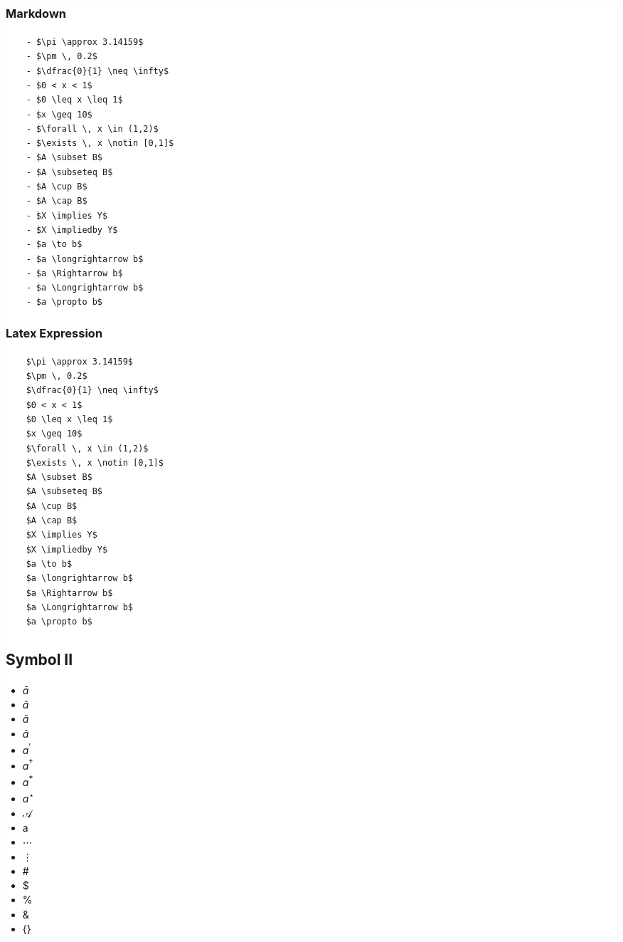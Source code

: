 ### Markdown 

        - $\pi \approx 3.14159$
        - $\pm \, 0.2$
        - $\dfrac{0}{1} \neq \infty$
        - $0 < x < 1$
        - $0 \leq x \leq 1$
        - $x \geq 10$
        - $\forall \, x \in (1,2)$
        - $\exists \, x \notin [0,1]$
        - $A \subset B$
        - $A \subseteq B$
        - $A \cup B$
        - $A \cap B$
        - $X \implies Y$
        - $X \impliedby Y$
        - $a \to b$
        - $a \longrightarrow b$
        - $a \Rightarrow b$
        - $a \Longrightarrow b$
        - $a \propto b$


###  Latex Expression

        $\pi \approx 3.14159$
        $\pm \, 0.2$
        $\dfrac{0}{1} \neq \infty$
        $0 < x < 1$
        $0 \leq x \leq 1$
        $x \geq 10$
        $\forall \, x \in (1,2)$
        $\exists \, x \notin [0,1]$
        $A \subset B$
        $A \subseteq B$
        $A \cup B$
        $A \cap B$
        $X \implies Y$
        $X \impliedby Y$
        $a \to b$
        $a \longrightarrow b$
        $a \Rightarrow b$
        $a \Longrightarrow b$
        $a \propto b$

## Symbol II

- $\bar a$
- $\tilde a$
- $\breve a$
- $\hat a$
- $a^ \prime$
- $a^ \dagger$
- $a^ \ast$
- $a^ \star$
- $\mathcal A$
- $\mathrm a$
- $\cdots$
- $\vdots$
- $\#$
- $\$$
- $\%$
- $\&$
- $\{ \}$